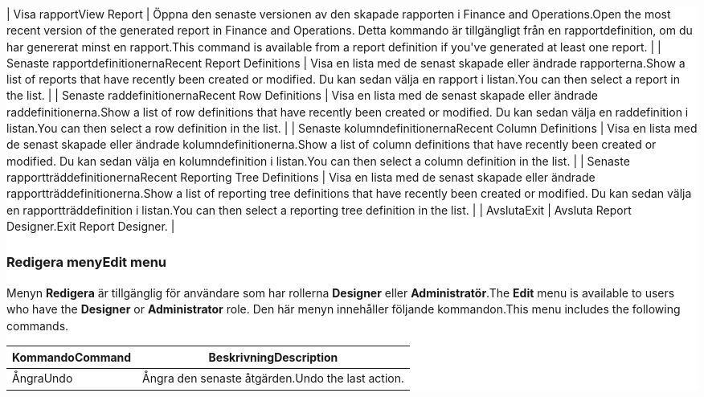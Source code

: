 | <span data-ttu-id="8c4fa-131">Visa rapport</span><span class="sxs-lookup"><span data-stu-id="8c4fa-131">View Report</span></span>                       | <span data-ttu-id="8c4fa-132">Öppna den senaste versionen av den skapade rapporten i Finance and Operations.</span><span class="sxs-lookup"><span data-stu-id="8c4fa-132">Open the most recent version of the generated report in Finance and Operations.</span></span> <span data-ttu-id="8c4fa-133">Detta kommando är tillgängligt från en rapportdefinition, om du har genererat minst en rapport.</span><span class="sxs-lookup"><span data-stu-id="8c4fa-133">This command is available from a report definition if you've generated at least one report.</span></span>                                 |
| <span data-ttu-id="8c4fa-134">Senaste rapportdefinitionerna</span><span class="sxs-lookup"><span data-stu-id="8c4fa-134">Recent Report Definitions</span></span>         | <span data-ttu-id="8c4fa-135">Visa en lista med de senast skapade eller ändrade rapporterna.</span><span class="sxs-lookup"><span data-stu-id="8c4fa-135">Show a list of reports that have recently been created or modified.</span></span> <span data-ttu-id="8c4fa-136">Du kan sedan välja en rapport i listan.</span><span class="sxs-lookup"><span data-stu-id="8c4fa-136">You can then select a report in the list.</span></span>                                                                                    |
| <span data-ttu-id="8c4fa-137">Senaste raddefinitionerna</span><span class="sxs-lookup"><span data-stu-id="8c4fa-137">Recent Row Definitions</span></span>            | <span data-ttu-id="8c4fa-138">Visa en lista med de senast skapade eller ändrade raddefinitionerna.</span><span class="sxs-lookup"><span data-stu-id="8c4fa-138">Show a list of row definitions that have recently been created or modified.</span></span> <span data-ttu-id="8c4fa-139">Du kan sedan välja en raddefinition i listan.</span><span class="sxs-lookup"><span data-stu-id="8c4fa-139">You can then select a row definition in the list.</span></span>                                                                    |
| <span data-ttu-id="8c4fa-140">Senaste kolumndefinitionerna</span><span class="sxs-lookup"><span data-stu-id="8c4fa-140">Recent Column Definitions</span></span>         | <span data-ttu-id="8c4fa-141">Visa en lista med de senast skapade eller ändrade kolumndefinitionerna.</span><span class="sxs-lookup"><span data-stu-id="8c4fa-141">Show a list of column definitions that have recently been created or modified.</span></span> <span data-ttu-id="8c4fa-142">Du kan sedan välja en kolumndefinition i listan.</span><span class="sxs-lookup"><span data-stu-id="8c4fa-142">You can then select a column definition in the list.</span></span>                                                              |
| <span data-ttu-id="8c4fa-143">Senaste rapportträddefinitionerna</span><span class="sxs-lookup"><span data-stu-id="8c4fa-143">Recent Reporting Tree Definitions</span></span> | <span data-ttu-id="8c4fa-144">Visa en lista med de senast skapade eller ändrade rapportträddefinitionerna.</span><span class="sxs-lookup"><span data-stu-id="8c4fa-144">Show a list of reporting tree definitions that have recently been created or modified.</span></span> <span data-ttu-id="8c4fa-145">Du kan sedan välja en rapportträddefinition i listan.</span><span class="sxs-lookup"><span data-stu-id="8c4fa-145">You can then select a reporting tree definition in the list.</span></span>                                              |
| <span data-ttu-id="8c4fa-146">Avsluta</span><span class="sxs-lookup"><span data-stu-id="8c4fa-146">Exit</span></span>                              | <span data-ttu-id="8c4fa-147">Avsluta Report Designer.</span><span class="sxs-lookup"><span data-stu-id="8c4fa-147">Exit Report Designer.</span></span>                                                                                                                                                                            |

### <a name="edit-menu"></a><span data-ttu-id="8c4fa-148">Redigera meny</span><span class="sxs-lookup"><span data-stu-id="8c4fa-148">Edit menu</span></span>

<span data-ttu-id="8c4fa-149">Menyn **Redigera** är tillgänglig för användare som har rollerna **Designer** eller **Administratör**.</span><span class="sxs-lookup"><span data-stu-id="8c4fa-149">The **Edit** menu is available to users who have the **Designer** or **Administrator** role.</span></span> <span data-ttu-id="8c4fa-150">Den här menyn innehåller följande kommandon.</span><span class="sxs-lookup"><span data-stu-id="8c4fa-150">This menu includes the following commands.</span></span>

| <span data-ttu-id="8c4fa-151">Kommando</span><span class="sxs-lookup"><span data-stu-id="8c4fa-151">Command</span></span>                                | <span data-ttu-id="8c4fa-152">Beskrivning</span><span class="sxs-lookup"><span data-stu-id="8c4fa-152">Description</span></span>                                                                                                                                                                                                        |
|----------------------------------------|--------------------------------------------------------------------------------------------------------------------------------------------------------------------------------------------------------------------|
| <span data-ttu-id="8c4fa-153">Ångra</span><span class="sxs-lookup"><span data-stu-id="8c4fa-153">Undo</span></span>                                   | <span data-ttu-id="8c4fa-154">Ångra den senaste åtgärden.</span><span class="sxs-lookup"><span data-stu-id="8c4fa-154">Undo the last action.</span></span>                                                                                                                                                                                              |